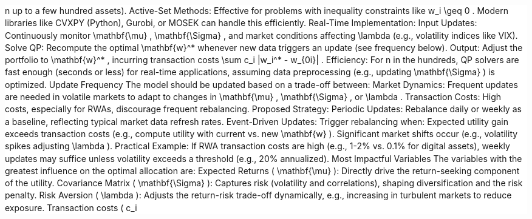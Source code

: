 n
 up to a few hundred assets).
Active-Set Methods: Effective for problems with inequality constraints like 
w_i \geq 0
.
Modern libraries like CVXPY (Python), Gurobi, or MOSEK can handle this efficiently.
Real-Time Implementation:
Input Updates: Continuously monitor 
\mathbf{\mu}
, 
\mathbf{\Sigma}
, and market conditions affecting 
\lambda
 (e.g., volatility indices like VIX).
Solve QP: Recompute the optimal 
\mathbf{w}^*
 whenever new data triggers an update (see frequency below).
Output: Adjust the portfolio to 
\mathbf{w}^*
, incurring transaction costs 
\sum c_i |w_i^* - w_{0i}|
.
Efficiency: For 
n
 in the hundreds, QP solvers are fast enough (seconds or less) for real-time applications, assuming data preprocessing (e.g., updating 
\mathbf{\Sigma}
) is optimized.
Update Frequency
The model should be updated based on a trade-off between:
Market Dynamics: Frequent updates are needed in volatile markets to adapt to changes in 
\mathbf{\mu}
, 
\mathbf{\Sigma}
, or 
\lambda
.
Transaction Costs: High costs, especially for RWAs, discourage frequent rebalancing.
Proposed Strategy:
Periodic Updates: Rebalance daily or weekly as a baseline, reflecting typical market data refresh rates.
Event-Driven Updates: Trigger rebalancing when:
Expected utility gain exceeds transaction costs (e.g., compute utility with current vs. new 
\mathbf{w}
).
Significant market shifts occur (e.g., volatility spikes adjusting 
\lambda
).
Practical Example: If RWA transaction costs are high (e.g., 1-2% vs. 0.1% for digital assets), weekly updates may suffice unless volatility exceeds a threshold (e.g., 20% annualized).
Most Impactful Variables
The variables with the greatest influence on the optimal allocation are:
Expected Returns (
\mathbf{\mu}
): Directly drive the return-seeking component of the utility.
Covariance Matrix (
\mathbf{\Sigma}
): Captures risk (volatility and correlations), shaping diversification and the risk penalty.
Risk Aversion (
\lambda
): Adjusts the return-risk trade-off dynamically, e.g., increasing in turbulent markets to reduce exposure.
Transaction costs (
c_i